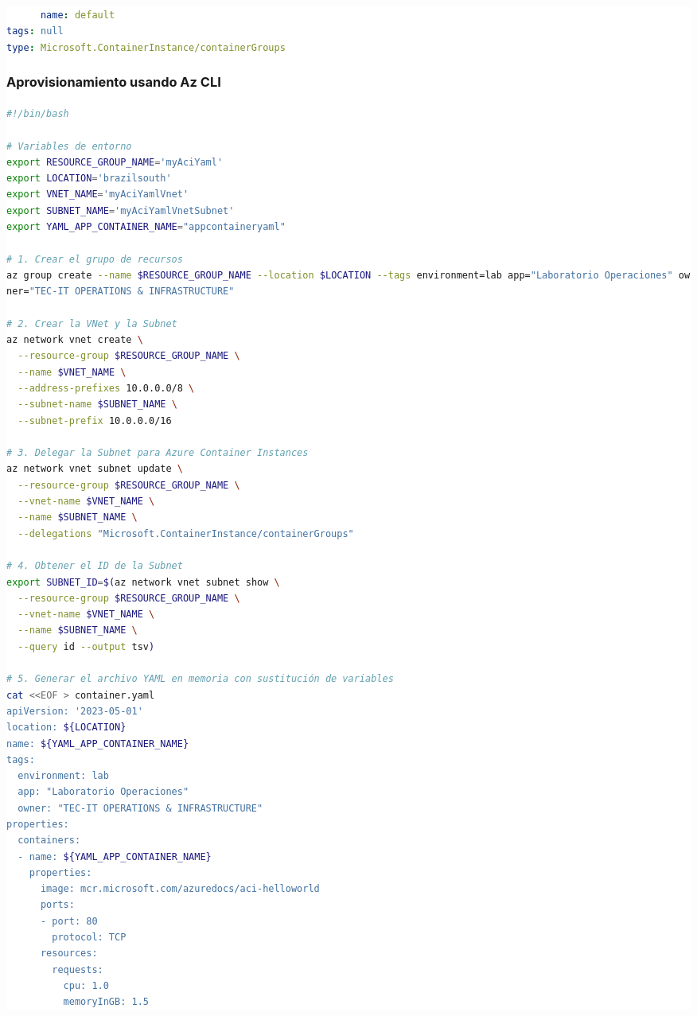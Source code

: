 ```yaml
      name: default
tags: null
type: Microsoft.ContainerInstance/containerGroups
```
### Aprovisionamiento usando Az CLI
```bash
#!/bin/bash

# Variables de entorno
export RESOURCE_GROUP_NAME='myAciYaml'
export LOCATION='brazilsouth'
export VNET_NAME='myAciYamlVnet'
export SUBNET_NAME='myAciYamlVnetSubnet'
export YAML_APP_CONTAINER_NAME="appcontaineryaml"

# 1. Crear el grupo de recursos
az group create --name $RESOURCE_GROUP_NAME --location $LOCATION --tags environment=lab app="Laboratorio Operaciones" owner="TEC-IT OPERATIONS & INFRASTRUCTURE"

# 2. Crear la VNet y la Subnet
az network vnet create \
  --resource-group $RESOURCE_GROUP_NAME \
  --name $VNET_NAME \
  --address-prefixes 10.0.0.0/8 \
  --subnet-name $SUBNET_NAME \
  --subnet-prefix 10.0.0.0/16

# 3. Delegar la Subnet para Azure Container Instances
az network vnet subnet update \
  --resource-group $RESOURCE_GROUP_NAME \
  --vnet-name $VNET_NAME \
  --name $SUBNET_NAME \
  --delegations "Microsoft.ContainerInstance/containerGroups"

# 4. Obtener el ID de la Subnet
export SUBNET_ID=$(az network vnet subnet show \
  --resource-group $RESOURCE_GROUP_NAME \
  --vnet-name $VNET_NAME \
  --name $SUBNET_NAME \
  --query id --output tsv)

# 5. Generar el archivo YAML en memoria con sustitución de variables
cat <<EOF > container.yaml
apiVersion: '2023-05-01'
location: ${LOCATION}
name: ${YAML_APP_CONTAINER_NAME}
tags:
  environment: lab
  app: "Laboratorio Operaciones"
  owner: "TEC-IT OPERATIONS & INFRASTRUCTURE"
properties:
  containers:
  - name: ${YAML_APP_CONTAINER_NAME}
    properties:
      image: mcr.microsoft.com/azuredocs/aci-helloworld
      ports:
      - port: 80
        protocol: TCP
      resources:
        requests:
          cpu: 1.0
          memoryInGB: 1.5
```